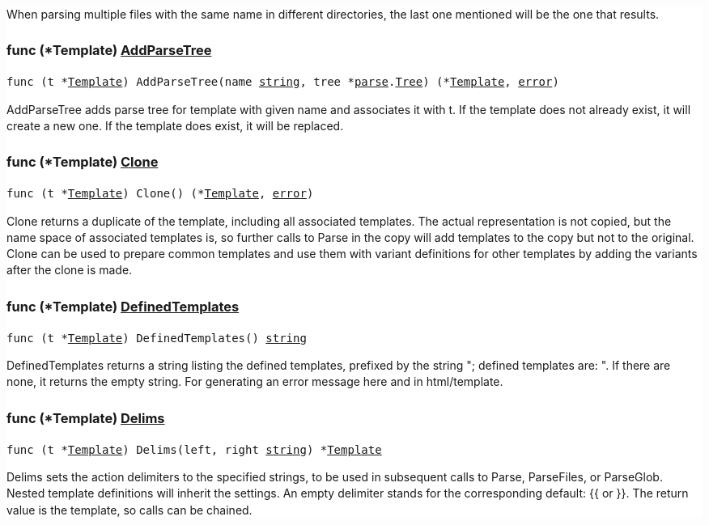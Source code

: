 When parsing multiple files with the same name in different directories,
the last one mentioned will be the one that results.






### <a id="Template.AddParseTree">func</a> (\*Template) [AddParseTree](https://golang.org/src/text/template/template.go?s=3446:3527#L114)
<pre>func (t *<a href="#Template">Template</a>) AddParseTree(name <a href="/pkg/builtin/#string">string</a>, tree *<a href="/pkg/text/template/parse/">parse</a>.<a href="/pkg/text/template/parse/#Tree">Tree</a>) (*<a href="#Template">Template</a>, <a href="/pkg/builtin/#error">error</a>)</pre>
AddParseTree adds parse tree for template with given name and associates it with t.
If the template does not already exist, it will create a new one.
If the template does exist, it will be replaced.




### <a id="Template.Clone">func</a> (\*Template) [Clone](https://golang.org/src/text/template/template.go?s=2497:2542#L75)
<pre>func (t *<a href="#Template">Template</a>) Clone() (*<a href="#Template">Template</a>, <a href="/pkg/builtin/#error">error</a>)</pre>
Clone returns a duplicate of the template, including all associated
templates. The actual representation is not copied, but the name space of
associated templates is, so further calls to Parse in the copy will add
templates to the copy but not to the original. Clone can be used to prepare
common templates and use them with variant definitions for other templates
by adding the variants after the clone is made.




### <a id="Template.DefinedTemplates">func</a> (\*Template) [DefinedTemplates](https://golang.org/src/text/template/exec.go?s=6556:6600#L219)
<pre>func (t *<a href="#Template">Template</a>) DefinedTemplates() <a href="/pkg/builtin/#string">string</a></pre>
DefinedTemplates returns a string listing the defined templates,
prefixed by the string "; defined templates are: ". If there are none,
it returns the empty string. For generating an error message here
and in html/template.




### <a id="Template.Delims">func</a> (\*Template) [Delims](https://golang.org/src/text/template/template.go?s=4440:4495#L146)
<pre>func (t *<a href="#Template">Template</a>) Delims(left, right <a href="/pkg/builtin/#string">string</a>) *<a href="#Template">Template</a></pre>
Delims sets the action delimiters to the specified strings, to be used in
subsequent calls to Parse, ParseFiles, or ParseGlob. Nested template
definitions will inherit the settings. An empty delimiter stands for the
corresponding default: {{ or }}.
The return value is the template, so calls can be chained.
